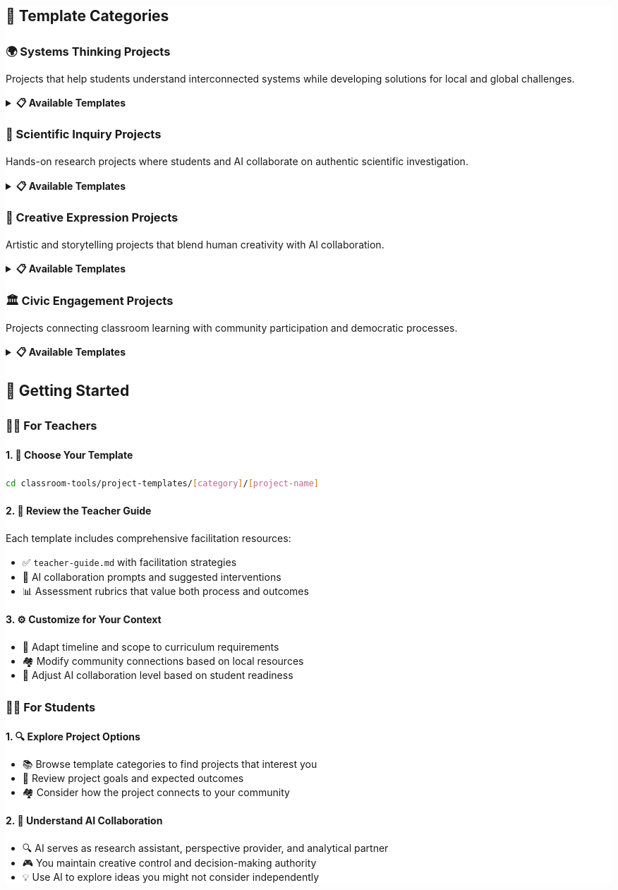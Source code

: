 ## 📁 Template Categories

### 🌍 Systems Thinking Projects
Projects that help students understand interconnected systems while developing solutions for local and global challenges.

<details><summary><strong>📋 Available Templates</strong></summary></details>

### 🔬 Scientific Inquiry Projects  
Hands-on research projects where students and AI collaborate on authentic scientific investigation.

<details><summary><strong>📋 Available Templates</strong></summary></details>

### 🎨 Creative Expression Projects
Artistic and storytelling projects that blend human creativity with AI collaboration.

<details><summary><strong>📋 Available Templates</strong></summary></details>

### 🏛️ Civic Engagement Projects
Projects connecting classroom learning with community participation and democratic processes.

<details><summary><strong>📋 Available Templates</strong></summary></details>

## 🚀 Getting Started

### 👨‍🏫 For Teachers

#### 1. **📂 Choose Your Template**
```bash
cd classroom-tools/project-templates/[category]/[project-name]
```

#### 2. **📖 Review the Teacher Guide**
Each template includes comprehensive facilitation resources:
- ✅ `teacher-guide.md` with facilitation strategies
- 🤖 AI collaboration prompts and suggested interventions
- 📊 Assessment rubrics that value both process and outcomes

#### 3. **⚙️ Customize for Your Context**
- 📅 Adapt timeline and scope to curriculum requirements
- 🏘️ Modify community connections based on local resources
- 🎯 Adjust AI collaboration level based on student readiness

### 👩‍🎓 For Students

#### 1. **🔍 Explore Project Options**
- 📚 Browse template categories to find projects that interest you
- 🎯 Review project goals and expected outcomes
- 🏘️ Consider how the project connects to your community

#### 2. **🤖 Understand AI Collaboration**
- 🔍 AI serves as research assistant, perspective provider, and analytical partner
- 🎮 You maintain creative control and decision-making authority
- 💡 Use AI to explore ideas you might not consider independently
